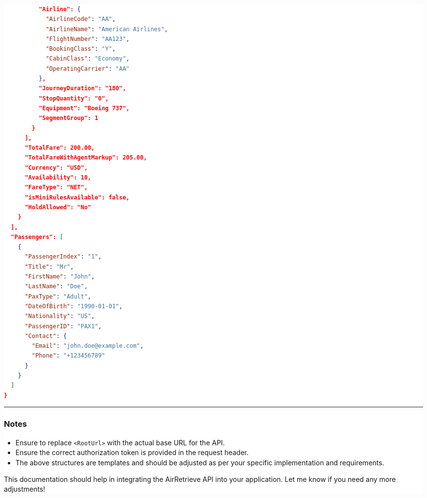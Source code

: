 ```json
          "Airline": {
            "AirlineCode": "AA",
            "AirlineName": "American Airlines",
            "FlightNumber": "AA123",
            "BookingClass": "Y",
            "CabinClass": "Economy",
            "OperatingCarrier": "AA"
          },
          "JourneyDuration": "180",
          "StopQuantity": "0",
          "Equipment": "Boeing 737",
          "SegmentGroup": 1
        }
      ],
      "TotalFare": 200.00,
      "TotalFareWithAgentMarkup": 205.00,
      "Currency": "USD",
      "Availability": 10,
      "FareType": "NET",
      "isMiniRulesAvailable": false,
      "HoldAllowed": "No"
    }
  ],
  "Passengers": [
    {
      "PassengerIndex": "1",
      "Title": "Mr",
      "FirstName": "John",
      "LastName": "Doe",
      "PaxType": "Adult",
      "DateOfBirth": "1990-01-01",
      "Nationality": "US",
      "PassengerID": "PAX1",
      "Contact": {
        "Email": "john.doe@example.com",
        "Phone": "+123456789"
      }
    }
  ]
}
```

---

### Notes
- Ensure to replace `<RootUrl>` with the actual base URL for the API.
- Ensure the correct authorization token is provided in the request header.
- The above structures are templates and should be adjusted as per your specific implementation and requirements. 

This documentation should help in integrating the AirRetrieve API into your application. Let me know if you need any more adjustments!
